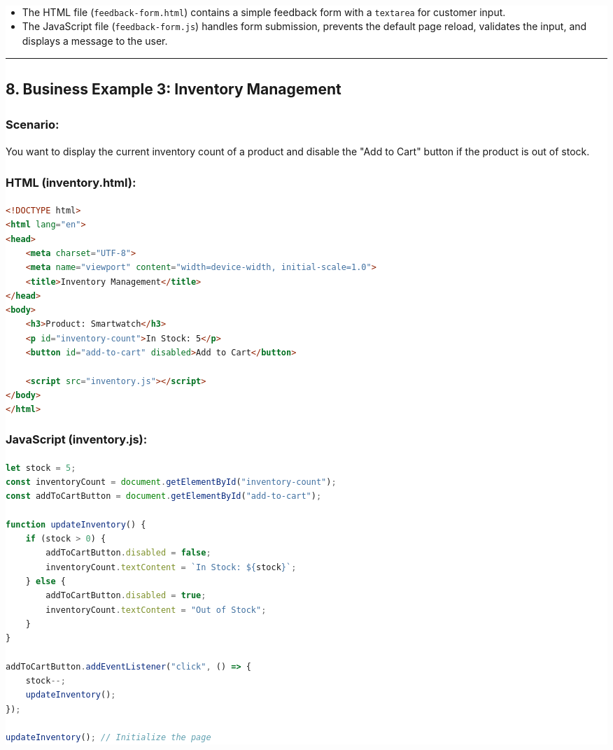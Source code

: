 - The HTML file (`feedback-form.html`) contains a simple feedback form with a `textarea` for customer input.
- The JavaScript file (`feedback-form.js`) handles form submission, prevents the default page reload, validates the input, and displays a message to the user.

---

## 8. Business Example 3: Inventory Management

### Scenario:

You want to display the current inventory count of a product and disable the "Add to Cart" button if the product is out of stock.

### HTML (inventory.html):

```html
<!DOCTYPE html>
<html lang="en">
<head>
    <meta charset="UTF-8">
    <meta name="viewport" content="width=device-width, initial-scale=1.0">
    <title>Inventory Management</title>
</head>
<body>
    <h3>Product: Smartwatch</h3>
    <p id="inventory-count">In Stock: 5</p>
    <button id="add-to-cart" disabled>Add to Cart</button>

    <script src="inventory.js"></script>
</body>
</html>
```

### JavaScript (inventory.js):

```javascript
let stock = 5;
const inventoryCount = document.getElementById("inventory-count");
const addToCartButton = document.getElementById("add-to-cart");

function updateInventory() {
    if (stock > 0) {
        addToCartButton.disabled = false;
        inventoryCount.textContent = `In Stock: ${stock}`;
    } else {
        addToCartButton.disabled = true;
        inventoryCount.textContent = "Out of Stock";
    }
}

addToCartButton.addEventListener("click", () => {
    stock--;
    updateInventory();
});

updateInventory(); // Initialize the page
```
